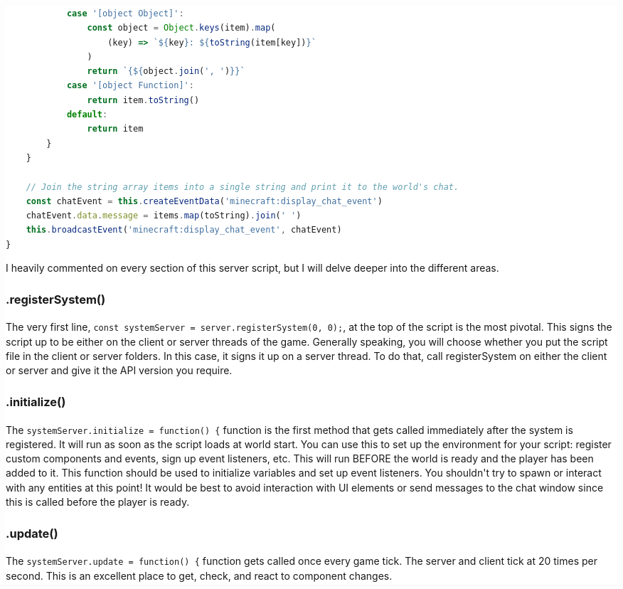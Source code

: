 ```js
			case '[object Object]':
				const object = Object.keys(item).map(
					(key) => `${key}: ${toString(item[key])}`
				)
				return `{${object.join(', ')}}`
			case '[object Function]':
				return item.toString()
			default:
				return item
		}
	}

	// Join the string array items into a single string and print it to the world's chat.
	const chatEvent = this.createEventData('minecraft:display_chat_event')
	chatEvent.data.message = items.map(toString).join(' ')
	this.broadcastEvent('minecraft:display_chat_event', chatEvent)
}
```

I heavily commented on every section of this server script, but I will delve deeper into the different areas.

### .registerSystem()

The very first line, `const systemServer = server.registerSystem(0, 0);`, at the top of the script is the most pivotal.
This signs the script up to be either on the client or server threads of the game.
Generally speaking, you will choose whether you put the script file in the client or server folders.
In this case, it signs it up on a server thread.
To do that, call registerSystem on either the client or server and give it the API version you require.

### .initialize()

The `systemServer.initialize = function() {` function is the first method that gets called immediately after the system is registered.
It will run as soon as the script loads at world start.
You can use this to set up the environment for your script: register custom components and events, sign up event listeners, etc.
This will run BEFORE the world is ready and the player has been added to it.
This function should be used to initialize variables and set up event listeners.
You shouldn't try to spawn or interact with any entities at this point!
It would be best to avoid interaction with UI elements or send messages to the chat window since this is called before the player is ready.

### .update()

The `systemServer.update = function() {` function gets called once every game tick.
The server and client tick at 20 times per second.
This is an excellent place to get, check, and react to component changes.
